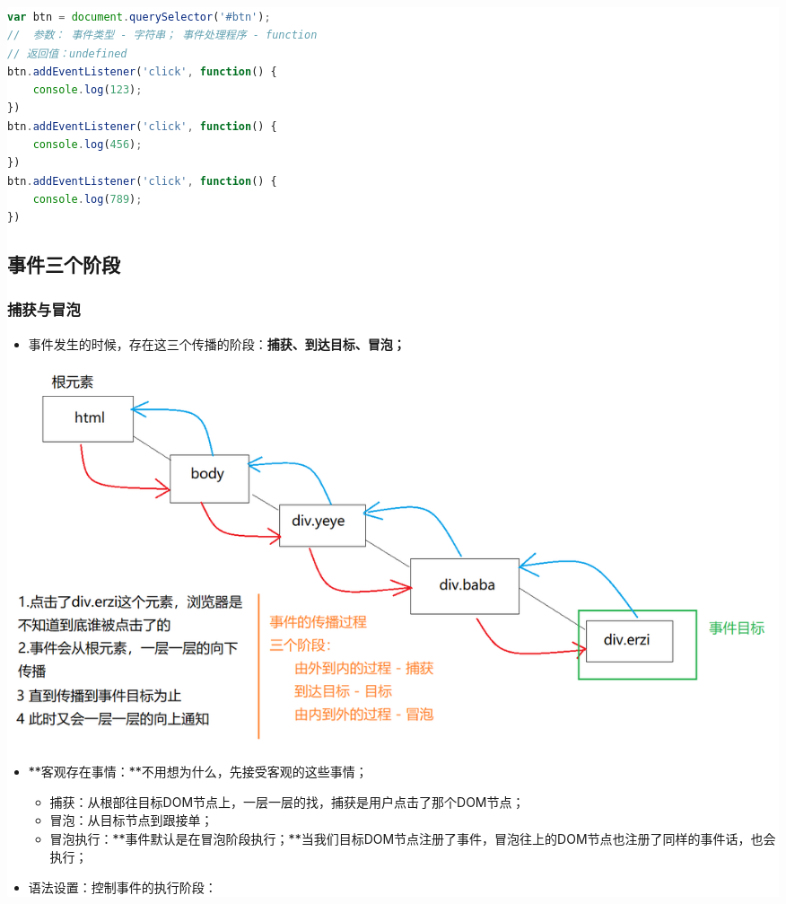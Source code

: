 ```js
var btn = document.querySelector('#btn');
//  参数： 事件类型 - 字符串； 事件处理程序 - function 
// 返回值：undefined
btn.addEventListener('click', function() {
    console.log(123);
})
btn.addEventListener('click', function() {
    console.log(456);
})
btn.addEventListener('click', function() {
    console.log(789);
})
```



## 事件三个阶段

### 捕获与冒泡

* 事件发生的时候，存在这三个传播的阶段：**捕获、到达目标、冒泡；**

![1557457360104](assets/1557457360104.png)

* **客观存在事情：**不用想为什么，先接受客观的这些事情；
  * 捕获：从根部往目标DOM节点上，一层一层的找，捕获是用户点击了那个DOM节点；
  * 冒泡：从目标节点到跟接单；
  * 冒泡执行：**事件默认是在冒泡阶段执行；**当我们目标DOM节点注册了事件，冒泡往上的DOM节点也注册了同样的事件话，也会执行；

* 语法设置：控制事件的执行阶段：
